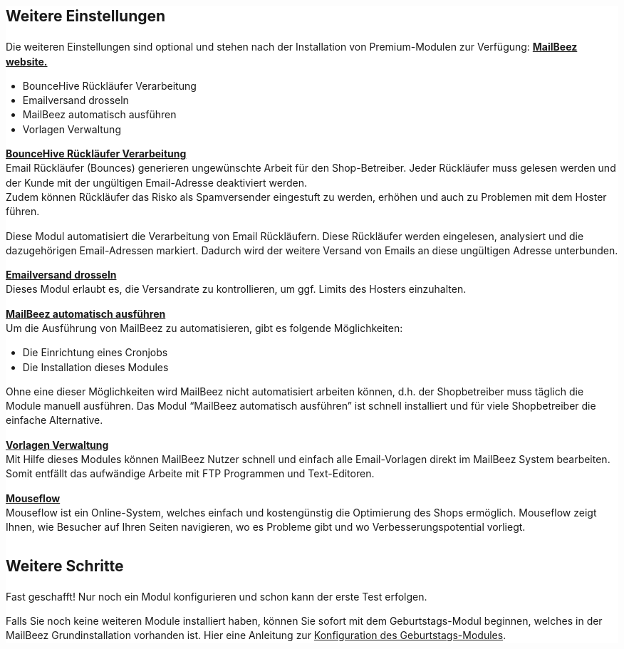 ## Weitere Einstellungen

Die weiteren Einstellungen sind optional und stehen nach der Installation von Premium-Modulen zur Verfügung: **[ MailBeez website.](http://www.mailbeez.de/download/)**

- BounceHive Rückläufer Verarbeitung
- Emailversand drosseln
- MailBeez automatisch ausführen
- Vorlagen Verwaltung

**[ BounceHive Rückläufer Verarbeitung](http://www.mailbeez.de/dokumentation/mailbeez/config_bouncehive_advanced/)**  
 Email Rückläufer (Bounces) generieren ungewünschte Arbeit für den Shop-Betreiber. Jeder Rückläufer muss gelesen werden und der Kunde mit der ungültigen Email-Adresse deaktiviert werden.  
 Zudem können Rückläufer das Risko als Spamversender eingestuft zu werden, erhöhen und auch zu Problemen mit dem Hoster führen.

Diese Modul automatisiert die Verarbeitung von Email Rückläufern. Diese Rückläufer werden eingelesen, analysiert und die dazugehörigen Email-Adressen markiert. Dadurch wird der weitere Versand von Emails an diese ungültigen Adresse unterbunden.

**[Emailversand drosseln](http://www.mailbeez.de/dokumentation/mailbeez/filter_do_throttling_simple/)**  
 Dieses Modul erlaubt es, die Versandrate zu kontrollieren, um ggf. Limits des Hosters einzuhalten.

**[MailBeez automatisch ausführen](http://www.mailbeez.de/dokumentation/mailbeez/config_cron_simple/)**  
 Um die Ausführung von MailBeez zu automatisieren, gibt es folgende Möglichkeiten:

- Die Einrichtung eines Cronjobs
- Die Installation dieses Modules

Ohne eine dieser Möglichkeiten wird MailBeez nicht automatisiert arbeiten können, d.h. der Shopbetreiber muss täglich die Module manuell ausführen. Das Modul “MailBeez automatisch ausführen” ist schnell installiert und für viele Shopbetreiber die einfache Alternative.

**[Vorlagen Verwaltung](http://www.mailbeez.de/dokumentation/mailbeez/config_tmplmngr/)**  
 Mit Hilfe dieses Modules können MailBeez Nutzer schnell und einfach alle Email-Vorlagen direkt im MailBeez System bearbeiten. Somit entfällt das aufwändige Arbeite mit FTP Programmen und Text-Editoren.

**[Mouseflow](http://www.mailbeez.de/dokumentation/configbeez/config_mouseflow/)**  
 Mouseflow ist ein Online-System, welches einfach und kostengünstig die Optimierung des Shops ermöglich. Mouseflow zeigt Ihnen, wie Besucher auf Ihren Seiten navigieren, wo es Probleme gibt und wo Verbesserungspotential vorliegt.



## Weitere Schritte

Fast geschafft! Nur noch ein Modul konfigurieren und schon kann der erste Test erfolgen.

Falls Sie noch keine weiteren Module installiert haben, können Sie sofort mit dem Geburtstags-Modul beginnen, welches in der MailBeez Grundinstallation vorhanden ist. Hier eine Anleitung zur [Konfiguration des Geburtstags-Modules](http://www.mailbeez.de/dokumentation/tutorials/mailbeez-tutorials/geburstags-glueckwuensche-konfiguration-tutorial/).
